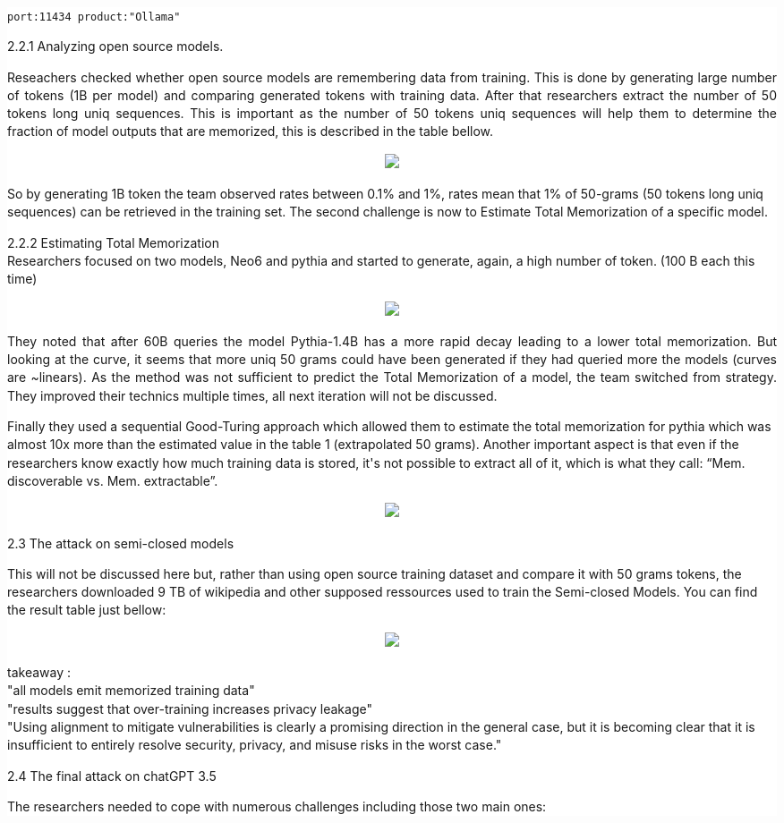 ```port:11434 product:"Ollama"```

2.2.1 Analyzing open source models.  
<p align="justify">Reseachers checked whether open source models are remembering data from training. This is done by generating large number of tokens (1B per model) and comparing generated tokens with training data. After that researchers extract the number of 50 tokens long uniq sequences. This is important as the number of 50 tokens uniq sequences will help them to determine the fraction of model outputs that are memorized, this is described in the table bellow.</p>

<p align="center">
    <img src="https://github.com/Thomas-EDET/SafeGenAI/blob/main/images/memorizationtable.png" />
</p>    

So by generating 1B token the team observed rates between 0.1% and 1%, rates mean that 1% of 50-grams (50 tokens long uniq sequences) can be retrieved in the training set. The second challenge is now to Estimate Total Memorization of a specific model.


2.2.2 Estimating Total Memorization  
Researchers focused on two models, Neo6 and pythia and started to generate, again, a high number of token. (100 B each this time)  

<p align="center">
    <img src="https://github.com/Thomas-EDET/SafeGenAI/blob/main/images/queryingmodelleadtomoreuniqsequences.png" />
</p>    

<p align="justify">They noted that after 60B queries the model Pythia-1.4B has a more rapid decay leading to a lower total memorization. But looking at the curve, it seems that more uniq 50 grams could have been generated if they had queried more the models (curves are ~linears). As the method was not sufficient to predict the Total Memorization  of a model, the team switched from strategy. They improved their technics multiple times, all next iteration will not be discussed. </p>

Finally they used a sequential Good-Turing approach which allowed them to estimate the total memorization for pythia which was almost 10x more than the estimated value in the table 1 (extrapolated 50 grams). Another important aspect is that even if the researchers know exactly how much training data is stored, it's not possible to extract all of it, which is what they call: “Mem. discoverable vs. Mem. extractable”.

<p align="center">
    <img src="https://github.com/Thomas-EDET/SafeGenAI/blob/main/images/goodturing.png" />
</p>    

2.3 The attack on semi-closed models  
  
This will not be discussed here but, rather than using open source training dataset and compare it with 50 grams tokens, the researchers downloaded 9 TB of wikipedia and other supposed ressources used to train the Semi-closed Models. You can find the result table just bellow:

<p align="center">
    <img src="https://github.com/Thomas-EDET/SafeGenAI/blob/main/images/table2tokenmemorized.png" />
</p>    

takeaway :   
"all models emit memorized training data"  
"results suggest that over-training increases privacy leakage"  
"Using alignment to mitigate vulnerabilities is clearly a promising direction in the general case, but it is becoming clear that it is insufficient to entirely resolve security, privacy, and misuse risks in the worst case."  

2.4 The final attack on chatGPT 3.5  
  
The researchers needed to cope with numerous challenges including those two main ones:  
```